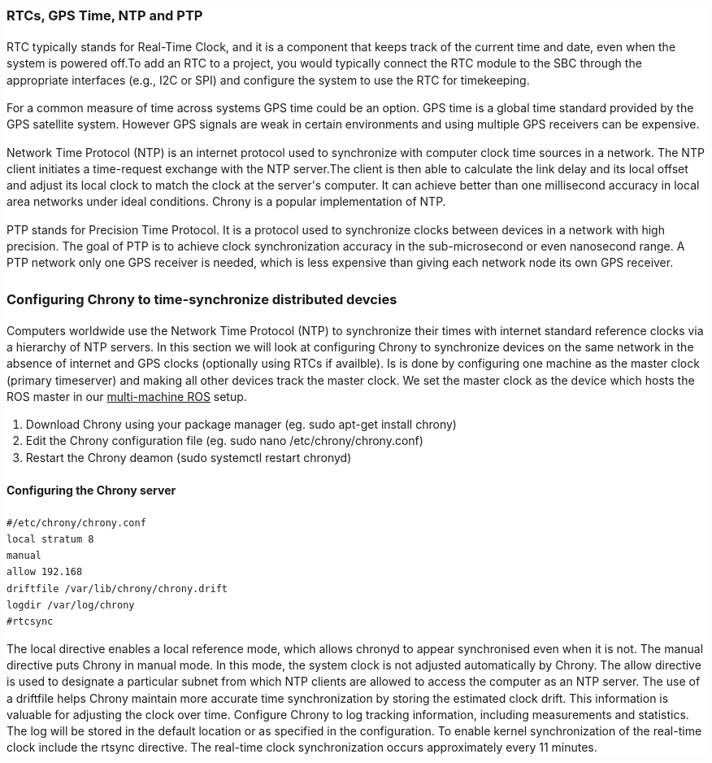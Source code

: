 ### RTCs, GPS Time, NTP and PTP
RTC typically stands for Real-Time Clock, and it is a component that keeps track of the current time and date, even when the system is powered off.To add an RTC to a project, you would typically connect the RTC module to the SBC through the appropriate interfaces (e.g., I2C or SPI) and configure the system to use the RTC for timekeeping. 

For a common measure of time across systems GPS time could be an option. GPS time is a global time standard provided by the GPS satellite system. However GPS signals are weak in certain environments and using multiple GPS receivers can be expensive.

Network Time Protocol (NTP) is an internet protocol used to synchronize with computer clock time sources in a network. The NTP client initiates a time-request exchange with the NTP server.The client is then able to calculate the link delay and its local offset and adjust its local clock to match the clock at the server's computer. It can achieve better than one millisecond accuracy in local area networks under ideal conditions. Chrony is a popular implementation of NTP. 

PTP stands for Precision Time Protocol. It is a protocol used to synchronize clocks between devices in a network with high precision. The goal of PTP is to achieve clock synchronization accuracy in the sub-microsecond or even nanosecond range. A PTP network only one GPS receiver is needed, which is less expensive than giving each network node its own GPS receiver. 

### Configuring Chrony to time-synchronize distributed devcies

Computers worldwide use the Network Time Protocol (NTP) to synchronize their times with internet standard reference clocks via a hierarchy of NTP servers. In this section we will look at configuring Chrony to synchronize devices on the same network in the absence of internet and GPS clocks (optionally using RTCs if availble). Is is done by configuring one machine as the master clock (primary timeserver) and making all other devices track the master clock. We set the master clock as the device which hosts the ROS master in our [multi-machine ROS](https://wiki.ros.org/ROS/Tutorials/MultipleMachines) setup. 

1. Download Chrony using your package manager (eg. sudo apt-get install chrony)
2. Edit the Chrony configuration file (eg. sudo nano /etc/chrony/chrony.conf)
3. Restart the Chrony deamon (sudo systemctl restart chronyd)

#### Configuring the Chrony server 
```
#/etc/chrony/chrony.conf
local stratum 8
manual 
allow 192.168
driftfile /var/lib/chrony/chrony.drift
logdir /var/log/chrony
#rtcsync
```

The local directive enables a local reference mode, which allows chronyd to appear synchronised even when it is not. The manual directive puts Chrony in manual mode. In this mode, the system clock is not adjusted automatically by Chrony. The allow directive is used to designate a particular subnet from which NTP clients are allowed to access the computer as an NTP server. The use of a driftfile helps Chrony maintain more accurate time synchronization by storing the estimated clock drift. This information is valuable for adjusting the clock over time. Configure Chrony to log tracking information, including measurements and statistics. The log will be stored in the default location or as specified in the configuration. To enable kernel synchronization of the real-time clock include the rtsync directive. The real-time clock synchronization occurs approximately every 11 minutes.
